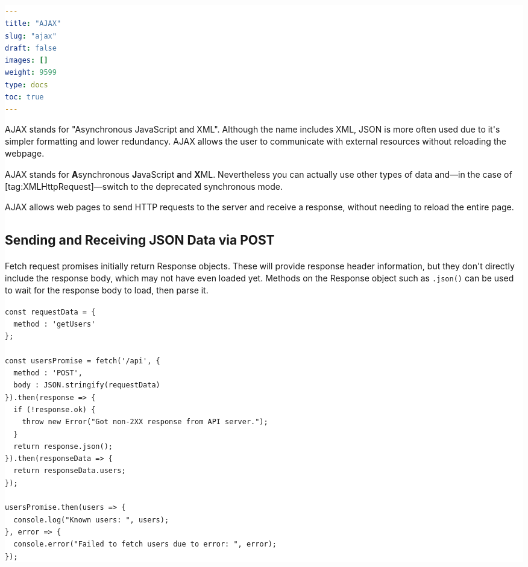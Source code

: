 ```yaml
---
title: "AJAX"
slug: "ajax"
draft: false
images: []
weight: 9599
type: docs
toc: true
---
```


AJAX stands for "Asynchronous JavaScript and XML". Although the name includes XML, JSON is more often used due to it's simpler formatting and lower redundancy. AJAX allows the user to communicate with external resources without reloading the webpage.

AJAX stands for **A**synchronous **J**avaScript **a**nd **X**ML. Nevertheless you can actually use other types of data and—in the case of [tag:XMLHttpRequest]—switch to the deprecated synchronous mode.

AJAX allows web pages to send HTTP requests to the server and receive a response, without needing to reload the entire page.

## Sending and Receiving JSON Data via POST


Fetch request promises initially return Response objects. These will provide response header information, but they don't directly include the response body, which may not have even loaded yet. Methods on the Response object such as `.json()` can be used to wait for the response body to load, then parse it.

    const requestData = {
      method : 'getUsers'
    };
    
    const usersPromise = fetch('/api', {
      method : 'POST',
      body : JSON.stringify(requestData)
    }).then(response => {
      if (!response.ok) {
        throw new Error("Got non-2XX response from API server.");
      }
      return response.json();
    }).then(responseData => {
      return responseData.users;
    });

    usersPromise.then(users => {
      console.log("Known users: ", users);
    }, error => {
      console.error("Failed to fetch users due to error: ", error);
    });



